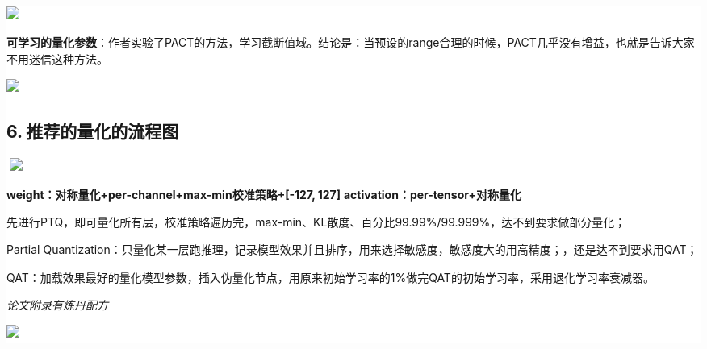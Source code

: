 ![](https://img-blog.csdnimg.cn/b3808e6ceac74959885ac9f115e59716.png)

**可学习的量化参数**：作者实验了PACT的方法，学习截断值域。结论是：当预设的range合理的时候，PACT几乎没有增益，也就是告诉大家不用迷信这种方法。

![](https://img-blog.csdnimg.cn/da14ee65de984e8db3e9b27dd4925ee6.png)



## 6. 推荐的量化的流程图

​	![](https://img-blog.csdnimg.cn/4e864b01448643b5a00b9bedc7d409ae.png)

**weight：对称量化+per-channel+max-min校准策略+[-127, 127]**
**activation：per-tensor+对称量化**

先进行PTQ，即可量化所有层，校准策略遍历完，max-min、KL散度、百分比99.99%/99.999%，达不到要求做部分量化；

Partial Quantization：只量化某一层跑推理，记录模型效果并且排序，用来选择敏感度，敏感度大的用高精度；，还是达不到要求用QAT；

QAT：加载效果最好的量化模型参数，插入伪量化节点，用原来初始学习率的1%做完QAT的初始学习率，采用退化学习率衰减器。



*论文附录有炼丹配方*

![](https://img-blog.csdnimg.cn/9f81435ada4744efad619a86b6f4362f.png)